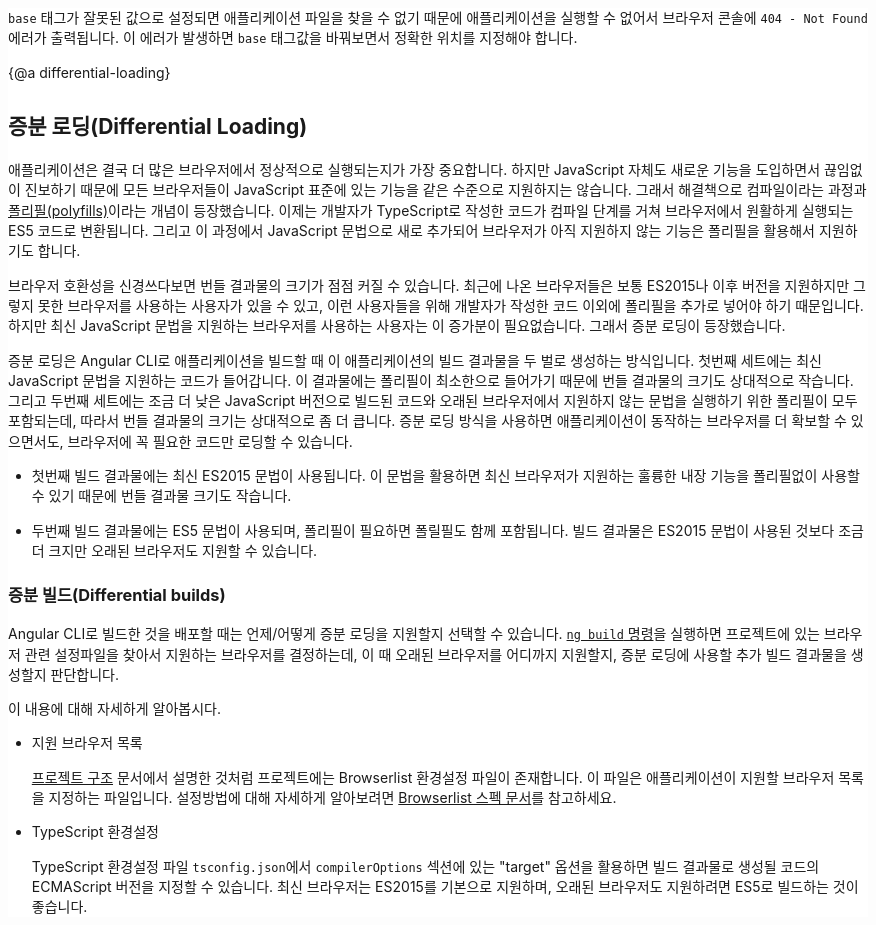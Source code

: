 `base` 태그가 잘못된 값으로 설정되면 애플리케이션 파일을 찾을 수 없기 때문에 애플리케이션을 실행할 수 없어서 브라우저 콘솔에 `404 - Not Found` 에러가 출력됩니다.
이 에러가 발생하면 `base` 태그값을 바꿔보면서 정확한 위치를 지정해야 합니다.


{@a differential-loading}

## 증분 로딩(Differential Loading)


애플리케이션은 결국 더 많은 브라우저에서 정상적으로 실행되는지가 가장 중요합니다.
하지만 JavaScript 자체도 새로운 기능을 도입하면서 끊임없이 진보하기 때문에 모든 브라우저들이 JavaScript 표준에 있는 기능을 같은 수준으로 지원하지는 않습니다.
그래서 해결책으로 컴파일이라는 과정과 [폴리필(polyfills)](guide/browser-support#polyfills)이라는 개념이 등장했습니다.
이제는 개발자가 TypeScript로 작성한 코드가 컴파일 단계를 거쳐 브라우저에서 원활하게 실행되는 ES5 코드로 변환됩니다.
그리고 이 과정에서 JavaScript 문법으로 새로 추가되어 브라우저가 아직 지원하지 않는 기능은 폴리필을 활용해서 지원하기도 합니다.

브라우저 호환성을 신경쓰다보면 번들 결과물의 크기가 점점 커질 수 있습니다.
최근에 나온 브라우저들은 보통 ES2015나 이후 버전을 지원하지만 그렇지 못한 브라우저를 사용하는 사용자가 있을 수 있고, 이런 사용자들을 위해 개발자가 작성한 코드 이외에 폴리필을 추가로 넣어야 하기 때문입니다.
하지만 최신 JavaScript 문법을 지원하는 브라우저를 사용하는 사용자는 이 증가분이 필요없습니다.
그래서 증분 로딩이 등장했습니다.

증분 로딩은 Angular CLI로 애플리케이션을 빌드할 때 이 애플리케이션의 빌드 결과물을 두 벌로 생성하는 방식입니다.
첫번째 세트에는 최신 JavaScript 문법을 지원하는 코드가 들어갑니다.
이 결과물에는 폴리필이 최소한으로 들어가기 때문에 번들 결과물의 크기도 상대적으로 작습니다.
그리고 두번째 세트에는 조금 더 낮은 JavaScript 버전으로 빌드된 코드와 오래된 브라우저에서 지원하지 않는 문법을 실행하기 위한 폴리필이 모두 포함되는데, 따라서 번들 결과물의 크기는 상대적으로 좀 더 큽니다.
증분 로딩 방식을 사용하면 애플리케이션이 동작하는 브라우저를 더 확보할 수 있으면서도, 브라우저에 꼭 필요한 코드만 로딩할 수 있습니다.

* 첫번째 빌드 결과물에는 최신 ES2015 문법이 사용됩니다. 이 문법을 활용하면 최신 브라우저가 지원하는 훌륭한 내장 기능을 폴리필없이 사용할 수 있기 때문에 번들 결과물 크기도 작습니다.

* 두번째 빌드 결과물에는 ES5 문법이 사용되며, 폴리필이 필요하면 폴릴필도 함께 포함됩니다. 빌드 결과물은 ES2015 문법이 사용된 것보다 조금 더 크지만 오래된 브라우저도 지원할 수 있습니다.



### 증분 빌드(Differential builds)


Angular CLI로 빌드한 것을 배포할 때는 언제/어떻게 증분 로딩을 지원할지 선택할 수 있습니다.
[`ng build` 명령](cli/build)을 실행하면 프로젝트에 있는 브라우저 관련 설정파일을 찾아서 지원하는 브라우저를 결정하는데, 이 때 오래된 브라우저를 어디까지 지원할지, 증분 로딩에 사용할 추가 빌드 결과물을 생성할지 판단합니다.

이 내용에 대해 자세하게 알아봅시다.

* 지원 브라우저 목록

   [프로젝트 구조](guide/file-structure#application-configuration-files) 문서에서 설명한 것처럼 프로젝트에는 Browserlist 환경설정 파일이 존재합니다.
   이 파일은 애플리케이션이 지원할 브라우저 목록을 지정하는 파일입니다.
   설정방법에 대해 자세하게 알아보려면 [Browserlist 스펙 문서](https://github.com/browserslist/browserslist)를 참고하세요.

* TypeScript 환경설정

   TypeScript 환경설정 파일 `tsconfig.json`에서 `compilerOptions` 섹션에 있는 "target" 옵션을 활용하면 빌드 결과물로 생성될 코드의 ECMAScript 버전을 지정할 수 있습니다.
   최신 브라우저는 ES2015를 기본으로 지원하며, 오래된 브라우저도 지원하려면 ES5로 빌드하는 것이 좋습니다.
